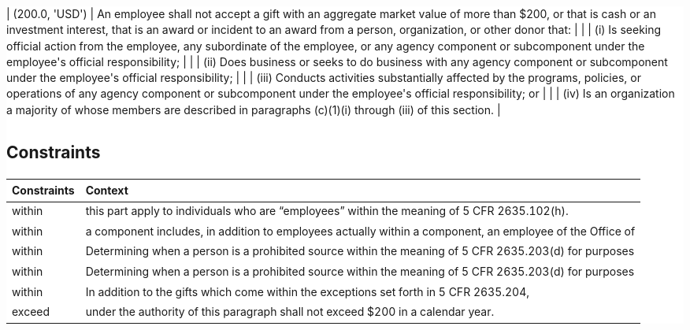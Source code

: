 | (200.0, 'USD')   | An employee shall not accept a gift with an aggregate market value of more than $200, or that is cash or an investment interest, that is an award or incident to an award from a person, organization, or other donor that:                                                                                                                                                                                                                                                                                                                                                                                                                                                                                                                                                                                                                                                                                                |
|                  |           (i) Is seeking official action from the employee, any subordinate of the employee, or any agency component or subcomponent under the employee's official responsibility;                                                                                                                                                                                                                                                                                                                                                                                                                                                                                                                                                                                                                                                                                                                                         |
|                  |           (ii) Does business or seeks to do business with any agency component or subcomponent under the employee's official responsibility;                                                                                                                                                                                                                                                                                                                                                                                                                                                                                                                                                                                                                                                                                                                                                                               |
|                  |           (iii) Conducts activities substantially affected by the programs, policies, or operations of any agency component or subcomponent under the employee's official responsibility; or                                                                                                                                                                                                                                                                                                                                                                                                                                                                                                                                                                                                                                                                                                                               |
|                  |           (iv) Is an organization a majority of whose members are described in paragraphs (c)(1)(i) through (iii) of this section.                                                                                                                                                                                                                                                                                                                                                                                                                                                                                                                                                                                                                                                                                                                                                                                         |


## Constraints

| Constraints   | Context                                                                                                                                                |
|:--------------|:-------------------------------------------------------------------------------------------------------------------------------------------------------|
| within        | this part apply to individuals who are &#8220;employees&#8221; within  the meaning of 5 CFR 2635.102(h).                                               |
| within        | a component includes, in addition to employees actually within a component, an employee of the Office of                                               |
| within        | Determining when a person is a prohibited source within the meaning of 5 CFR 2635.203(d) for purposes                                                  |
| within        | Determining when a person is a prohibited source within the meaning of 5 CFR 2635.203(d) for purposes                                                  |
| within        | In addition to the gifts which come  within the exceptions set forth in 5 CFR 2635.204,                                                                |
| exceed        | under the authority of this paragraph shall not exceed  $200 in a calendar year.                                                                       |